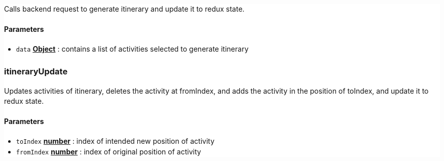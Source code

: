 Calls backend request to generate itinerary and update it to redux state.

#### Parameters

-   `data` **[Object][101]** : contains a list of activities selected to generate itinerary

### itineraryUpdate

Updates activities of itinerary, deletes the activity at fromIndex, and adds the activity
in the position of toIndex, and update it to redux state.

#### Parameters

-   `toIndex` **[number][102]** : index of intended new position of activity
-   `fromIndex` **[number][102]** : index of original position of activity

[1]: #component

[2]: #activity

[3]: #parameters

[4]: #activitylist

[5]: #parameters-1

[6]: #loadnext

[7]: #parameters-2

[8]: #loadprev

[9]: #parameters-3

[10]: #changecategory

[11]: #parameters-4

[12]: #clearall

[13]: #parameters-5

[14]: #autocomplete

[15]: #parameters-6

[16]: #handlechange

[17]: #parameters-7

[18]: #handleselect

[19]: #parameters-8

[20]: #calendar

[21]: #parameters-9

[22]: #inputform

[23]: #parameters-10

[24]: #updatedates

[25]: #parameters-11

[26]: #updatecountry

[27]: #parameters-12

[28]: #newtrip

[29]: #parameters-13

[30]: #map

[31]: #parameters-14

[32]: #uponboundschanged

[33]: #parameters-15

[34]: #mapreset

[35]: #maploaded

[36]: #navbar

[37]: #selectedactivitylist

[38]: #parameters-16

[39]: #getitinerary

[40]: #parameters-17

[41]: #timetable

[42]: #parameters-18

[43]: #ondragstart

[44]: #parameters-19

[45]: #ondragover

[46]: #parameters-20

[47]: #ondrop

[48]: #parameters-21

[49]: #container

[50]: #login

[51]: #parameters-22

[52]: #handlesubmit

[53]: #parameters-23

[54]: #mytrips

[55]: #parameters-24

[56]: #loadtrips

[57]: #results

[58]: #parameters-25

[59]: #shopping

[60]: #parameters-26

[61]: #signup

[62]: #parameters-27

[63]: #handlesubmit-1

[64]: #parameters-28

[65]: #startpage

[66]: #parameters-29


[67]: #reduxaction
[68]: #authstart
[69]: #authsuccess
[70]: #parameters-30
[71]: #authfail
[72]: #parameters-31
[73]: #logout
[74]: #notloggedin
[75]: #authlogin
[76]: #parameters-32
[77]: #authsignup
[78]: #parameters-33
[79]: #authcheckstate
[80]: #newtripdata
[81]: #parameters-34
[82]: #newtrip-1
[83]: #parameters-35
[84]: #checktrip
[85]: #mapboundschange
[86]: #parameters-36
[87]: #activitiesstart
[88]: #activitiesload
[89]: #parameters-37
[90]: #activitiesloaddata
[91]: #parameters-38
[92]: #activitiesadd
[93]: #parameters-39
[94]: #itineraryloadstart
[95]: #itineraryload
[96]: #parameters-40
[97]: #itineraryloaddata
[98]: #parameters-41
[99]: #itineraryupdate
[100]: #parameters-42
[101]: https://developer.mozilla.org/docs/Web/JavaScript/Reference/Global_Objects/Object
[102]: https://developer.mozilla.org/docs/Web/JavaScript/Reference/Global_Objects/Number
[103]: #component
[104]: #reduxaction
[105]: https://developer.mozilla.org/docs/Web/JavaScript/Reference/Global_Objects/String
[106]: https://developer.mozilla.org/docs/Web/API/Event